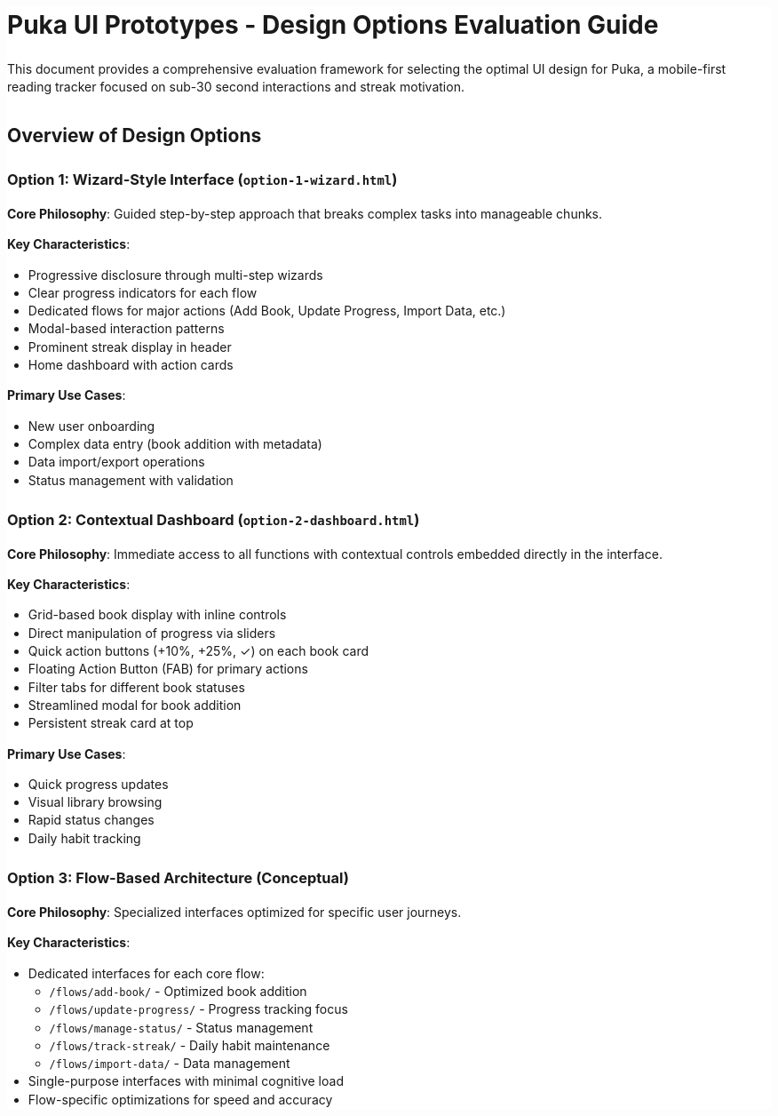 # Puka UI Prototypes - Design Options Evaluation Guide

This document provides a comprehensive evaluation framework for selecting the optimal UI design for Puka, a mobile-first reading tracker focused on sub-30 second interactions and streak motivation.

## Overview of Design Options

### Option 1: Wizard-Style Interface (`option-1-wizard.html`)
**Core Philosophy**: Guided step-by-step approach that breaks complex tasks into manageable chunks.

**Key Characteristics**:
- Progressive disclosure through multi-step wizards
- Clear progress indicators for each flow
- Dedicated flows for major actions (Add Book, Update Progress, Import Data, etc.)
- Modal-based interaction patterns
- Prominent streak display in header
- Home dashboard with action cards

**Primary Use Cases**:
- New user onboarding
- Complex data entry (book addition with metadata)
- Data import/export operations
- Status management with validation

### Option 2: Contextual Dashboard (`option-2-dashboard.html`)
**Core Philosophy**: Immediate access to all functions with contextual controls embedded directly in the interface.

**Key Characteristics**:
- Grid-based book display with inline controls
- Direct manipulation of progress via sliders
- Quick action buttons (+10%, +25%, ✓) on each book card
- Floating Action Button (FAB) for primary actions
- Filter tabs for different book statuses
- Streamlined modal for book addition
- Persistent streak card at top

**Primary Use Cases**:
- Quick progress updates
- Visual library browsing
- Rapid status changes
- Daily habit tracking

### Option 3: Flow-Based Architecture (Conceptual)
**Core Philosophy**: Specialized interfaces optimized for specific user journeys.

**Key Characteristics**:
- Dedicated interfaces for each core flow:
  - `/flows/add-book/` - Optimized book addition
  - `/flows/update-progress/` - Progress tracking focus
  - `/flows/manage-status/` - Status management
  - `/flows/track-streak/` - Daily habit maintenance
  - `/flows/import-data/` - Data management
- Single-purpose interfaces with minimal cognitive load
- Flow-specific optimizations for speed and accuracy
